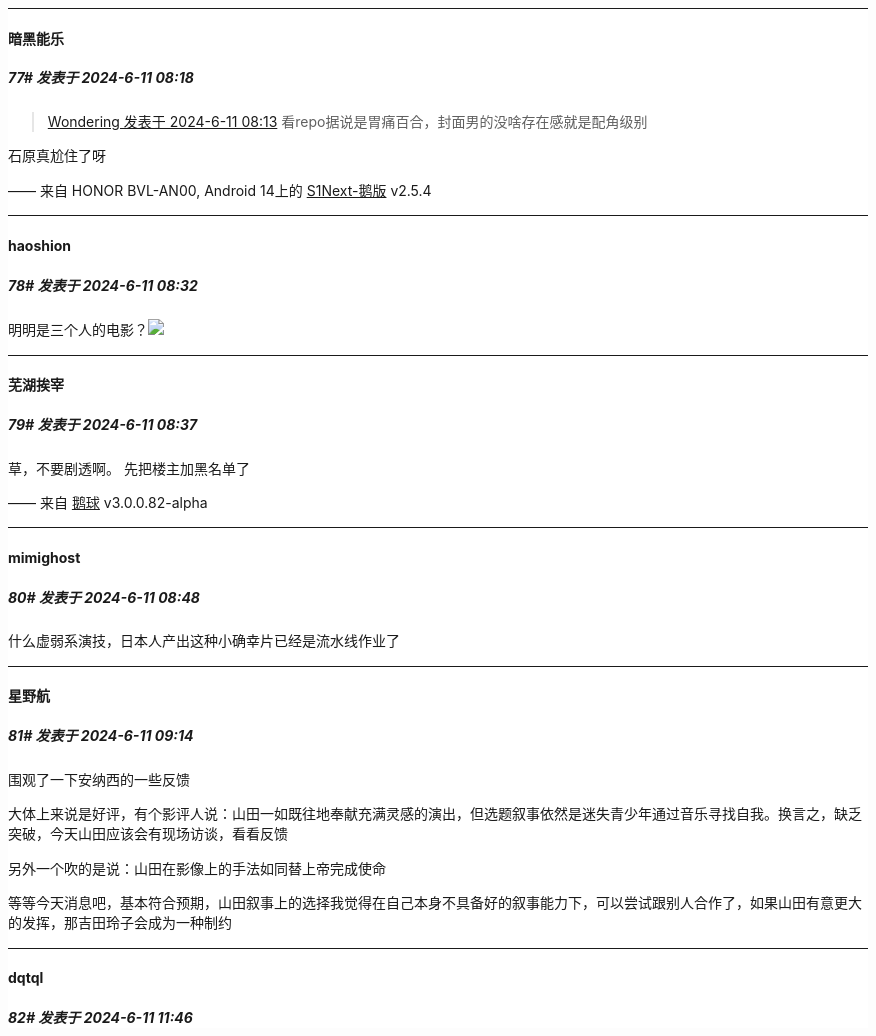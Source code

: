 
*****

####  暗黑能乐  
##### 77#       发表于 2024-6-11 08:18

<blockquote><a href="httphttps://bbs.saraba1st.com/2b/forum.php?mod=redirect&amp;goto=findpost&amp;pid=65189729&amp;ptid=2108052" target="_blank">Wondering 发表于 2024-6-11 08:13</a>
看repo据说是胃痛百合，封面男的没啥存在感就是配角级别</blockquote>
石原真尬住了呀

—— 来自 HONOR BVL-AN00, Android 14上的 [S1Next-鹅版](https://github.com/ykrank/S1-Next/releases) v2.5.4


*****

####  haoshion  
##### 78#       发表于 2024-6-11 08:32

明明是三个人的电影？<img src="https://static.saraba1st.com/image/smiley/face2017/064.png" referrerpolicy="no-referrer">


*****

####  芜湖挨宰  
##### 79#       发表于 2024-6-11 08:37

草，不要剧透啊。
先把楼主加黑名单了

—— 来自 [鹅球](https://www.pgyer.com/xfPejhuq) v3.0.0.82-alpha


*****

####  mimighost  
##### 80#       发表于 2024-6-11 08:48

什么虚弱系演技，日本人产出这种小确幸片已经是流水线作业了


*****

####  星野航  
##### 81#       发表于 2024-6-11 09:14

围观了一下安纳西的一些反馈

大体上来说是好评，有个影评人说：山田一如既往地奉献充满灵感的演出，但选题叙事依然是迷失青少年通过音乐寻找自我。换言之，缺乏突破，今天山田应该会有现场访谈，看看反馈

另外一个吹的是说：山田在影像上的手法如同替上帝完成使命

等等今天消息吧，基本符合预期，山田叙事上的选择我觉得在自己本身不具备好的叙事能力下，可以尝试跟别人合作了，如果山田有意更大的发挥，那吉田玲子会成为一种制约


*****

####  dqtql  
##### 82#       发表于 2024-6-11 11:46

